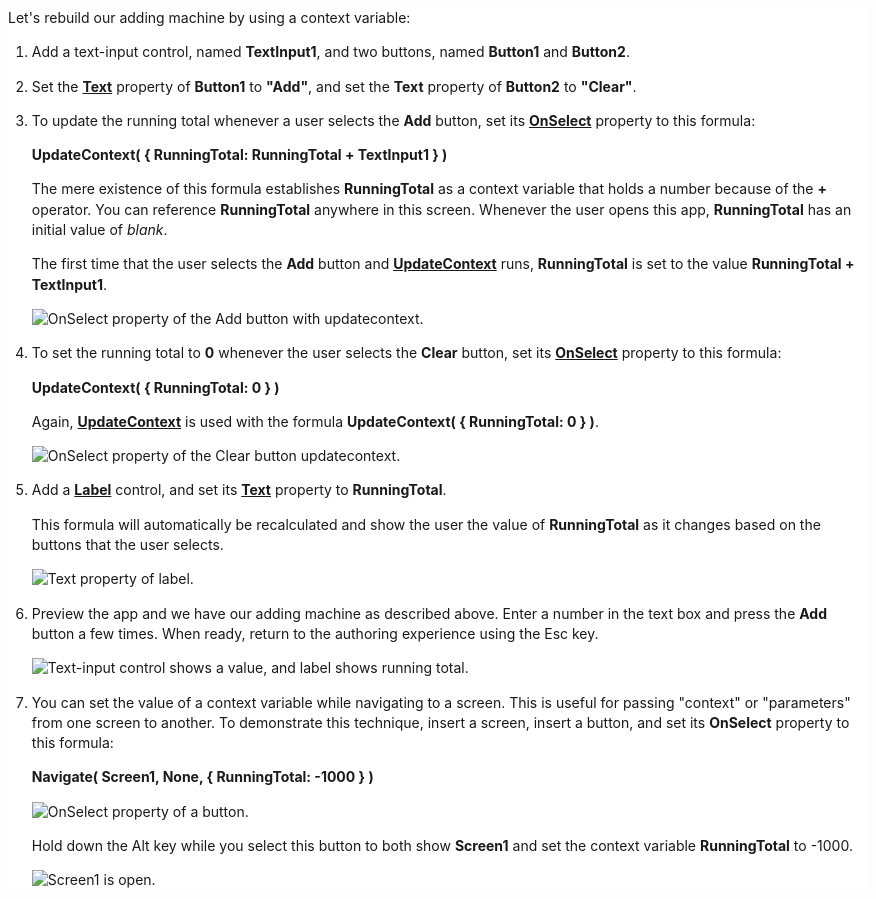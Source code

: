 Let's rebuild our adding machine by using a context variable:

1. Add a text-input control, named **TextInput1**, and two buttons, named **Button1** and **Button2**.

2. Set the **[Text](controls/properties-core.md)** property of **Button1** to **"Add"**, and set the **Text** property of **Button2** to  **"Clear"**.

3. To update the running total whenever a user selects the **Add** button, set its **[OnSelect](controls/properties-core.md)** property to this formula:

    **UpdateContext( { RunningTotal: RunningTotal + TextInput1 } )**

    The mere existence of this formula establishes **RunningTotal** as a context variable that holds a number because of the **+** operator. You can reference **RunningTotal** anywhere in this screen. Whenever the user opens this app, **RunningTotal** has an initial value of *blank*.

    The first time that the user selects the **Add** button and **[UpdateContext](functions/function-updatecontext.md)** runs, **RunningTotal** is set to the value **RunningTotal + TextInput1**.

    ![OnSelect property of the Add button with updatecontext.](media/working-with-variables/context-variable-1.png)

4. To set the running total to **0** whenever the user selects the **Clear** button, set its **[OnSelect](controls/properties-core.md)** property to this formula:

    **UpdateContext( { RunningTotal: 0 } )**

    Again, **[UpdateContext](functions/function-updatecontext.md)** is used with the formula **UpdateContext( { RunningTotal: 0 } )**.

    ![OnSelect property of the Clear button updatecontext.](media/working-with-variables/context-variable-2.png)

5. Add a **[Label](controls/control-text-box.md)** control, and set its **[Text](controls/properties-core.md)** property to **RunningTotal**.

    This formula will automatically be recalculated and show the user the value of **RunningTotal** as it changes based on the buttons that the user selects.

    ![Text property of label.](media/working-with-variables/context-variable-3.png)

6. Preview the app and we have our adding machine as described above. Enter a number in the text box and press the **Add** button a few times. When ready, return to the authoring experience using the Esc key.

    ![Text-input control shows a value, and label shows running total.](media/working-with-variables/context-variable-4.png)

7. You can set the value of a context variable while navigating to a screen. This is useful for passing "context" or "parameters" from one screen to another. To demonstrate this technique, insert a screen, insert a button, and set its **OnSelect** property to this formula:

    **Navigate( Screen1, None, { RunningTotal: -1000 } )**

    ![OnSelect property of a button.](media/working-with-variables/context-variable-5.png)

    Hold down the Alt key while you select this button to both show **Screen1** and set the context variable **RunningTotal** to -1000.

    ![Screen1 is open.](media/working-with-variables/context-variable-6.png)
